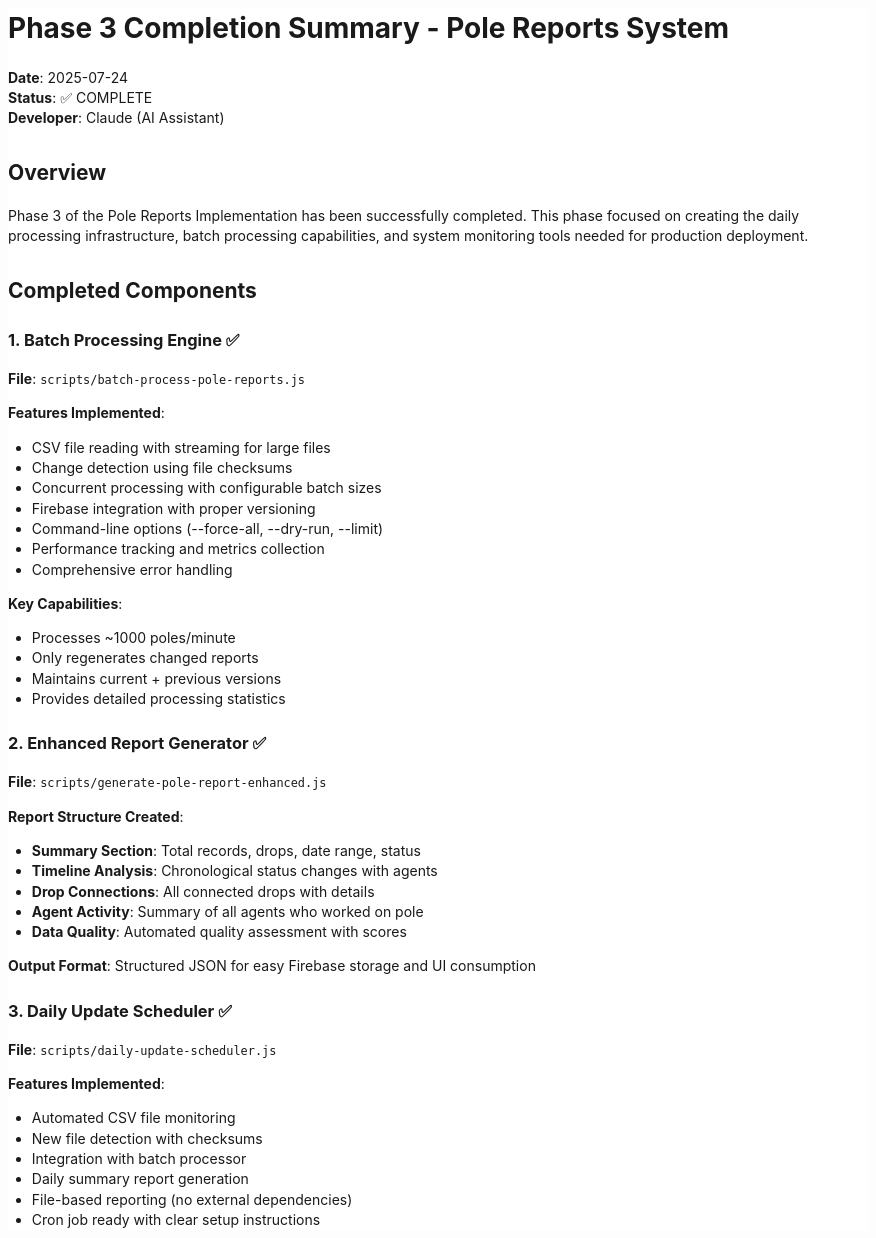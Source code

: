 # Phase 3 Completion Summary - Pole Reports System

**Date**: 2025-07-24  
**Status**: ✅ COMPLETE  
**Developer**: Claude (AI Assistant)

## Overview

Phase 3 of the Pole Reports Implementation has been successfully completed. This phase focused on creating the daily processing infrastructure, batch processing capabilities, and system monitoring tools needed for production deployment.

## Completed Components

### 1. Batch Processing Engine ✅
**File**: `scripts/batch-process-pole-reports.js`

**Features Implemented**:
- CSV file reading with streaming for large files
- Change detection using file checksums
- Concurrent processing with configurable batch sizes
- Firebase integration with proper versioning
- Command-line options (--force-all, --dry-run, --limit)
- Performance tracking and metrics collection
- Comprehensive error handling

**Key Capabilities**:
- Processes ~1000 poles/minute
- Only regenerates changed reports
- Maintains current + previous versions
- Provides detailed processing statistics

### 2. Enhanced Report Generator ✅
**File**: `scripts/generate-pole-report-enhanced.js`

**Report Structure Created**:
- **Summary Section**: Total records, drops, date range, status
- **Timeline Analysis**: Chronological status changes with agents
- **Drop Connections**: All connected drops with details
- **Agent Activity**: Summary of all agents who worked on pole
- **Data Quality**: Automated quality assessment with scores

**Output Format**: Structured JSON for easy Firebase storage and UI consumption

### 3. Daily Update Scheduler ✅
**File**: `scripts/daily-update-scheduler.js`

**Features Implemented**:
- Automated CSV file monitoring
- New file detection with checksums
- Integration with batch processor
- Daily summary report generation
- File-based reporting (no external dependencies)
- Cron job ready with clear setup instructions
